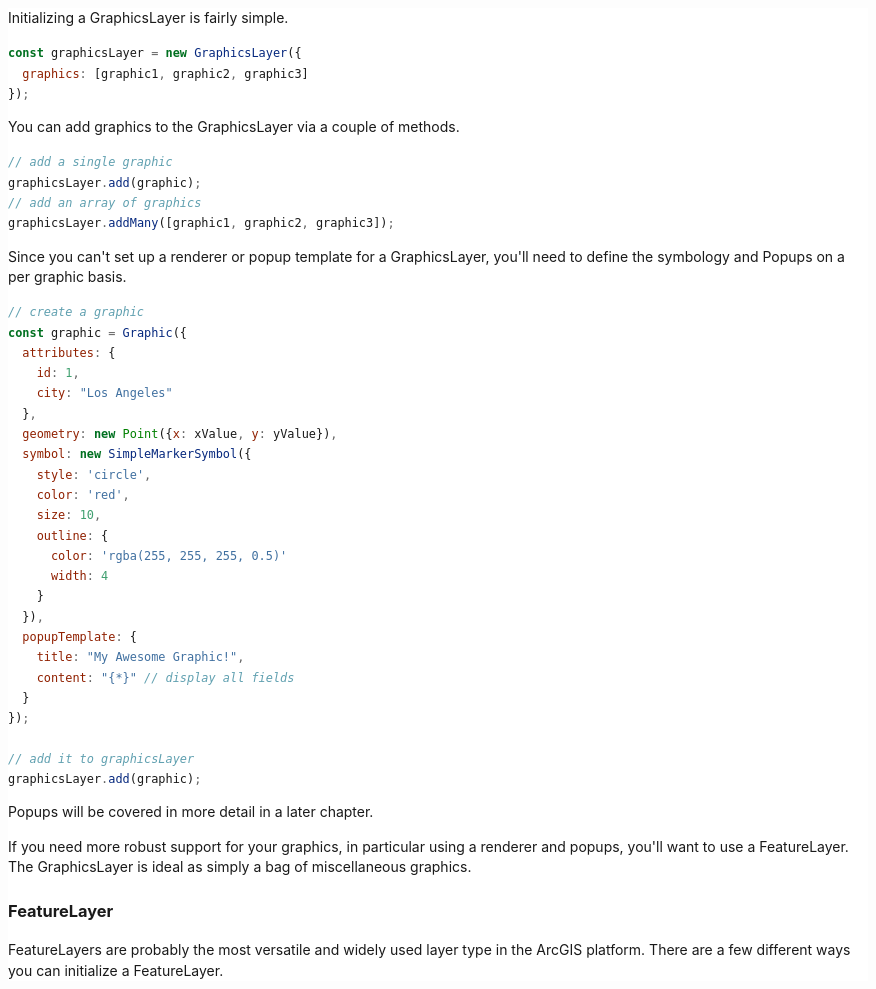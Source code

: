 Initializing a GraphicsLayer is fairly simple.

```js
const graphicsLayer = new GraphicsLayer({
  graphics: [graphic1, graphic2, graphic3]
});
```

You can add graphics to the GraphicsLayer via a couple of methods.

```js
// add a single graphic
graphicsLayer.add(graphic);
// add an array of graphics
graphicsLayer.addMany([graphic1, graphic2, graphic3]);
```

Since you can't set up a renderer or popup template for a GraphicsLayer, you'll need to define the symbology and Popups on a per graphic basis.

```js
// create a graphic
const graphic = Graphic({
  attributes: {
    id: 1,
    city: "Los Angeles"
  },
  geometry: new Point({x: xValue, y: yValue}),
  symbol: new SimpleMarkerSymbol({
    style: 'circle',
    color: 'red',
    size: 10,
    outline: {
      color: 'rgba(255, 255, 255, 0.5)'
      width: 4
    }
  }),
  popupTemplate: {
    title: "My Awesome Graphic!",
    content: "{*}" // display all fields
  }
});

// add it to graphicsLayer
graphicsLayer.add(graphic);
```

Popups will be covered in more detail in a later chapter.

If you need more robust support for your graphics, in particular using a renderer and popups, you'll want to use a FeatureLayer. The GraphicsLayer is ideal as simply a bag of miscellaneous graphics.

### FeatureLayer

FeatureLayers are probably the most versatile and widely used layer type in the ArcGIS platform. There are a few different ways you can initialize a FeatureLayer.

